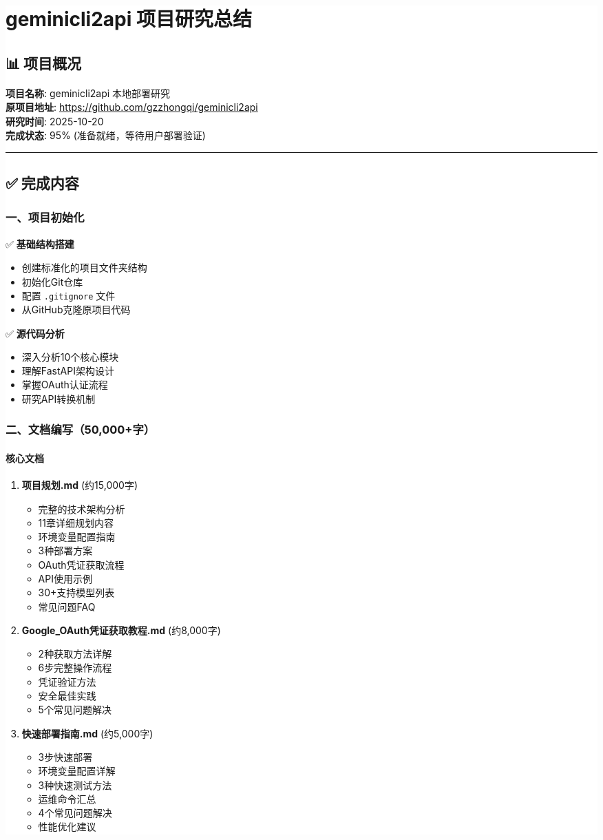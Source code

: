 # geminicli2api 项目研究总结

## 📊 项目概况

**项目名称**: geminicli2api 本地部署研究  
**原项目地址**: https://github.com/gzzhongqi/geminicli2api  
**研究时间**: 2025-10-20  
**完成状态**: 95% (准备就绪，等待用户部署验证)

---

## ✅ 完成内容

### 一、项目初始化

✅ **基础结构搭建**
- 创建标准化的项目文件夹结构
- 初始化Git仓库
- 配置 `.gitignore` 文件
- 从GitHub克隆原项目代码

✅ **源代码分析**
- 深入分析10个核心模块
- 理解FastAPI架构设计
- 掌握OAuth认证流程
- 研究API转换机制

### 二、文档编写（50,000+字）

#### 核心文档

1. **项目规划.md** (约15,000字)
   - 完整的技术架构分析
   - 11章详细规划内容
   - 环境变量配置指南
   - 3种部署方案
   - OAuth凭证获取流程
   - API使用示例
   - 30+支持模型列表
   - 常见问题FAQ

2. **Google_OAuth凭证获取教程.md** (约8,000字)
   - 2种获取方法详解
   - 6步完整操作流程
   - 凭证验证方法
   - 安全最佳实践
   - 5个常见问题解决

3. **快速部署指南.md** (约5,000字)
   - 3步快速部署
   - 环境变量配置详解
   - 3种快速测试方法
   - 运维命令汇总
   - 4个常见问题解决
   - 性能优化建议
